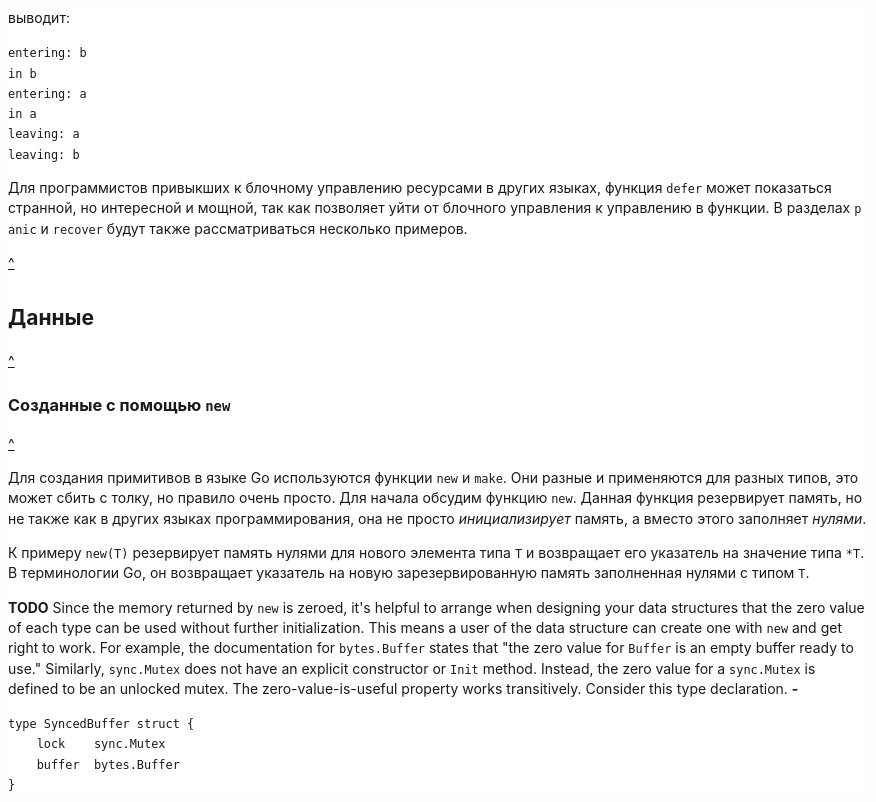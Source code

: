 
выводит:


```
entering: b
in b
entering: a
in a
leaving: a
leaving: b
```

Для программистов привыкших к блочному управлению ресурсами в других языках, функция `defer` может показаться странной, но интересной и мощной, так как позволяет уйти от блочного управления к управлению в функции. В разделах `panic` и `recover` будут также рассматриваться несколько примеров.

[^](#Оглавление)


## Данные

[^](#Оглавление)

### Созданные с помощью `new`

[^](#Оглавление)

Для создания примитивов в языке Go используются функции `new` и `make`.
Они разные и применяются для разных типов, это может сбить с толку, но правило очень просто.
Для начала обсудим функцию `new`.
Данная функция резервирует память, но не также как в других языках программирования, она не просто *инициализирует* память, а вместо этого заполняет *нулями*.

К примеру `new(T)` резервирует память нулями для нового элемента типа `T` и возвращает его указатель на значение типа `*T`. В терминологии Go, он возвращает указатель на новую зарезервированную память заполненная нулями с типом `T`.


**TODO**
Since the memory returned by `new` is zeroed, it's helpful to arrange when designing your data structures that the zero value of each type can be used without further initialization.  This means a user of the data structure can create one with `new` and get right to work.
For example, the documentation for `bytes.Buffer` states that "the zero value for `Buffer` is an empty buffer ready to use."
Similarly, `sync.Mutex` does not have an explicit constructor or `Init` method.
Instead, the zero value for a `sync.Mutex` is defined to be an unlocked mutex.
The zero-value-is-useful property works transitively. Consider this type declaration.
**-**

```golang
type SyncedBuffer struct {
    lock    sync.Mutex
    buffer  bytes.Buffer
}
```
